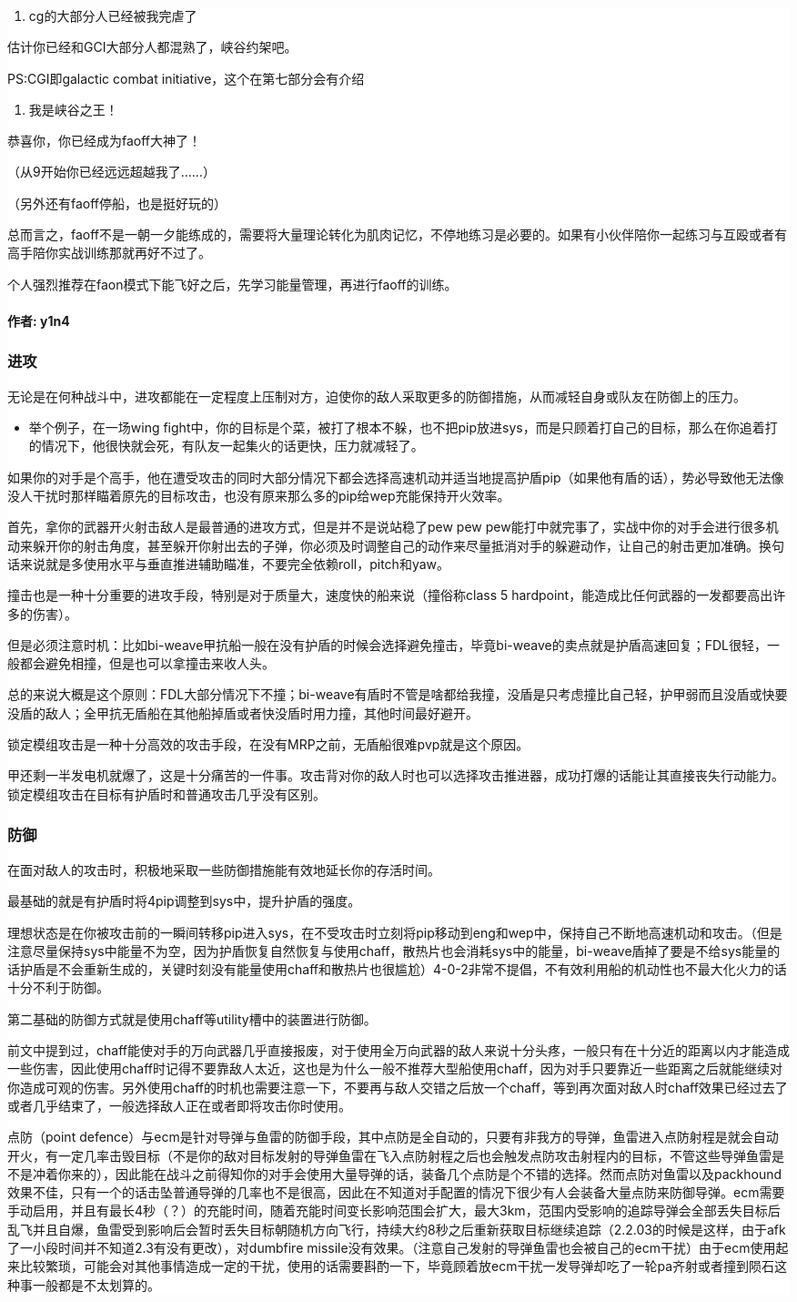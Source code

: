 1. cg的大部分人已经被我完虐了   

估计你已经和GCI大部分人都混熟了，峡谷约架吧。

PS:CGI即galactic combat initiative，这个在第七部分会有介绍

1. 我是峡谷之王！   

恭喜你，你已经成为faoff大神了！

（从9开始你已经远远超越我了……）

（另外还有faoff停船，也是挺好玩的）

总而言之，faoff不是一朝一夕能练成的，需要将大量理论转化为肌肉记忆，不停地练习是必要的。如果有小伙伴陪你一起练习与互殴或者有高手陪你实战训练那就再好不过了。

个人强烈推荐在faon模式下能飞好之后，先学习能量管理，再进行faoff的训练。

#### 作者: y1n4

### 进攻

无论是在何种战斗中，进攻都能在一定程度上压制对方，迫使你的敌人采取更多的防御措施，从而减轻自身或队友在防御上的压力。

* 举个例子，在一场wing fight中，你的目标是个菜，被打了根本不躲，也不把pip放进sys，而是只顾着打自己的目标，那么在你追着打的情况下，他很快就会死，有队友一起集火的话更快，压力就减轻了。   

如果你的对手是个高手，他在遭受攻击的同时大部分情况下都会选择高速机动并适当地提高护盾pip（如果他有盾的话），势必导致他无法像没人干扰时那样瞄着原先的目标攻击，也没有原来那么多的pip给wep充能保持开火效率。

首先，拿你的武器开火射击敌人是最普通的进攻方式，但是并不是说站稳了pew pew pew能打中就完事了，实战中你的对手会进行很多机动来躲开你的射击角度，甚至躲开你射出去的子弹，你必须及时调整自己的动作来尽量抵消对手的躲避动作，让自己的射击更加准确。换句话来说就是多使用水平与垂直推进辅助瞄准，不要完全依赖roll，pitch和yaw。

撞击也是一种十分重要的进攻手段，特别是对于质量大，速度快的船来说（撞俗称class 5 hardpoint，能造成比任何武器的一发都要高出许多的伤害）。

但是必须注意时机：比如bi-weave甲抗船一般在没有护盾的时候会选择避免撞击，毕竟bi-weave的卖点就是护盾高速回复；FDL很轻，一般都会避免相撞，但是也可以拿撞击来收人头。

总的来说大概是这个原则：FDL大部分情况下不撞；bi-weave有盾时不管是啥都给我撞，没盾是只考虑撞比自己轻，护甲弱而且没盾或快要没盾的敌人；全甲抗无盾船在其他船掉盾或者快没盾时用力撞，其他时间最好避开。

锁定模组攻击是一种十分高效的攻击手段，在没有MRP之前，无盾船很难pvp就是这个原因。

甲还剩一半发电机就爆了，这是十分痛苦的一件事。攻击背对你的敌人时也可以选择攻击推进器，成功打爆的话能让其直接丧失行动能力。锁定模组攻击在目标有护盾时和普通攻击几乎没有区别。

### 防御

在面对敌人的攻击时，积极地采取一些防御措施能有效地延长你的存活时间。

最基础的就是有护盾时将4pip调整到sys中，提升护盾的强度。

理想状态是在你被攻击前的一瞬间转移pip进入sys，在不受攻击时立刻将pip移动到eng和wep中，保持自己不断地高速机动和攻击。（但是注意尽量保持sys中能量不为空，因为护盾恢复自然恢复与使用chaff，散热片也会消耗sys中的能量，bi-weave盾掉了要是不给sys能量的话护盾是不会重新生成的，关键时刻没有能量使用chaff和散热片也很尴尬）4-0-2非常不提倡，不有效利用船的机动性也不最大化火力的话十分不利于防御。

第二基础的防御方式就是使用chaff等utility槽中的装置进行防御。

前文中提到过，chaff能使对手的万向武器几乎直接报废，对于使用全万向武器的敌人来说十分头疼，一般只有在十分近的距离以内才能造成一些伤害，因此使用chaff时记得不要靠敌人太近，这也是为什么一般不推荐大型船使用chaff，因为对手只要靠近一些距离之后就能继续对你造成可观的伤害。另外使用chaff的时机也需要注意一下，不要再与敌人交错之后放一个chaff，等到再次面对敌人时chaff效果已经过去了或者几乎结束了，一般选择敌人正在或者即将攻击你时使用。

点防（point defence）与ecm是针对导弹与鱼雷的防御手段，其中点防是全自动的，只要有非我方的导弹，鱼雷进入点防射程是就会自动开火，有一定几率击毁目标（不是你的敌对目标发射的导弹鱼雷在飞入点防射程之后也会触发点防攻击射程内的目标，不管这些导弹鱼雷是不是冲着你来的），因此能在战斗之前得知你的对手会使用大量导弹的话，装备几个点防是个不错的选择。然而点防对鱼雷以及packhound效果不佳，只有一个的话击坠普通导弹的几率也不是很高，因此在不知道对手配置的情况下很少有人会装备大量点防来防御导弹。ecm需要手动启用，并且有最长4秒（？）的充能时间，随着充能时间变长影响范围会扩大，最大3km，范围内受影响的追踪导弹会全部丢失目标后乱飞并且自爆，鱼雷受到影响后会暂时丢失目标朝随机方向飞行，持续大约8秒之后重新获取目标继续追踪（2.2.03的时候是这样，由于afk了一小段时间并不知道2.3有没有更改），对dumbfire missile没有效果。（注意自己发射的导弹鱼雷也会被自己的ecm干扰）由于ecm使用起来比较繁琐，可能会对其他事情造成一定的干扰，使用的话需要斟酌一下，毕竟顾着放ecm干扰一发导弹却吃了一轮pa齐射或者撞到陨石这种事一般都是不太划算的。
